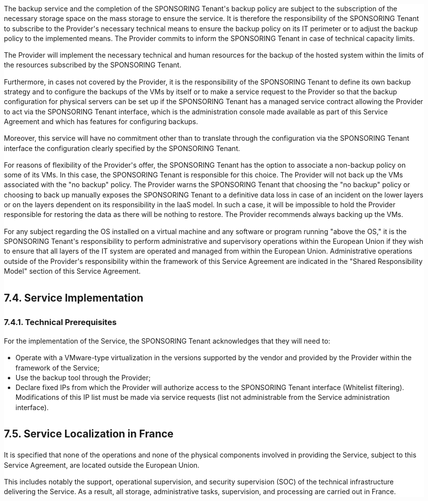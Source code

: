 The backup service and the completion of the SPONSORING Tenant's backup policy are subject to the subscription of the necessary storage space on the mass storage to ensure the service. It is therefore the responsibility of the SPONSORING Tenant to subscribe to the Provider's necessary technical means to ensure the backup policy on its IT perimeter or to adjust the backup policy to the implemented means. The Provider commits to inform the SPONSORING Tenant in case of technical capacity limits.

The Provider will implement the necessary technical and human resources for the backup of the hosted system within the limits of the resources subscribed by the SPONSORING Tenant.

Furthermore, in cases not covered by the Provider, it is the responsibility of the SPONSORING Tenant to define its own backup strategy and to configure the backups of the VMs by itself or to make a service request to the Provider so that the backup configuration for physical servers can be set up if the SPONSORING Tenant has a managed service contract allowing the Provider to act via the SPONSORING Tenant interface, which is the administration console made available as part of this Service Agreement and which has features for configuring backups.

Moreover, this service will have no commitment other than to translate through the configuration via the SPONSORING Tenant interface the configuration clearly specified by the SPONSORING Tenant.

For reasons of flexibility of the Provider's offer, the SPONSORING Tenant has the option to associate a non-backup policy on some of its VMs. In this case, the SPONSORING Tenant is responsible for this choice. The Provider will not back up the VMs associated with the "no backup" policy. The Provider warns the SPONSORING Tenant that choosing the "no backup" policy or choosing to back up manually exposes the SPONSORING Tenant to a definitive data loss in case of an incident on the lower layers or on the layers dependent on its responsibility in the IaaS model. In such a case, it will be impossible to hold the Provider responsible for restoring the data as there will be nothing to restore. The Provider recommends always backing up the VMs.

For any subject regarding the OS installed on a virtual machine and any software or program running "above the OS," it is the SPONSORING Tenant's responsibility to perform administrative and supervisory operations within the European Union if they wish to ensure that all layers of the IT system are operated and managed from within the European Union. Administrative operations outside of the Provider's responsibility within the framework of this Service Agreement are indicated in the "Shared Responsibility Model" section of this Service Agreement.

## 7.4. Service Implementation

### 7.4.1. Technical Prerequisites

For the implementation of the Service, the SPONSORING Tenant acknowledges that they will need to:

- Operate with a VMware-type virtualization in the versions supported by the vendor and provided by the Provider within the framework of the Service;
- Use the backup tool through the Provider;
- Declare fixed IPs from which the Provider will authorize access to the SPONSORING Tenant interface (Whitelist filtering). Modifications of this IP list must be made via service requests (list not administrable from the Service administration interface).

## 7.5. Service Localization in France

It is specified that none of the operations and none of the physical components involved in providing the Service, subject to this Service Agreement, are located outside the European Union.

This includes notably the support, operational supervision, and security supervision (SOC) of the technical infrastructure delivering the Service. As a result, all storage, administrative tasks, supervision, and processing are carried out in France.
